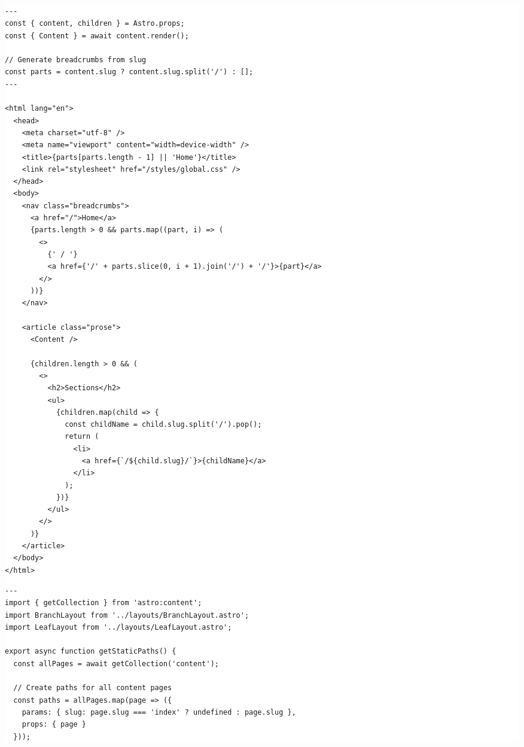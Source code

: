 ```plaintext
---
const { content, children } = Astro.props;
const { Content } = await content.render();

// Generate breadcrumbs from slug
const parts = content.slug ? content.slug.split('/') : [];
---

<html lang="en">
  <head>
    <meta charset="utf-8" />
    <meta name="viewport" content="width=device-width" />
    <title>{parts[parts.length - 1] || 'Home'}</title>
    <link rel="stylesheet" href="/styles/global.css" />
  </head>
  <body>
    <nav class="breadcrumbs">
      <a href="/">Home</a>
      {parts.length > 0 && parts.map((part, i) => (
        <>
          {' / '}
          <a href={'/' + parts.slice(0, i + 1).join('/') + '/'}>{part}</a>
        </>
      ))}
    </nav>

    <article class="prose">
      <Content />

      {children.length > 0 && (
        <>
          <h2>Sections</h2>
          <ul>
            {children.map(child => {
              const childName = child.slug.split('/').pop();
              return (
                <li>
                  <a href={`/${child.slug}/`}>{childName}</a>
                </li>
              );
            })}
          </ul>
        </>
      )}
    </article>
  </body>
</html>

```

```plaintext
---
import { getCollection } from 'astro:content';
import BranchLayout from '../layouts/BranchLayout.astro';
import LeafLayout from '../layouts/LeafLayout.astro';

export async function getStaticPaths() {
  const allPages = await getCollection('content');
  
  // Create paths for all content pages
  const paths = allPages.map(page => ({
    params: { slug: page.slug === 'index' ? undefined : page.slug },
    props: { page }
  }));
```
